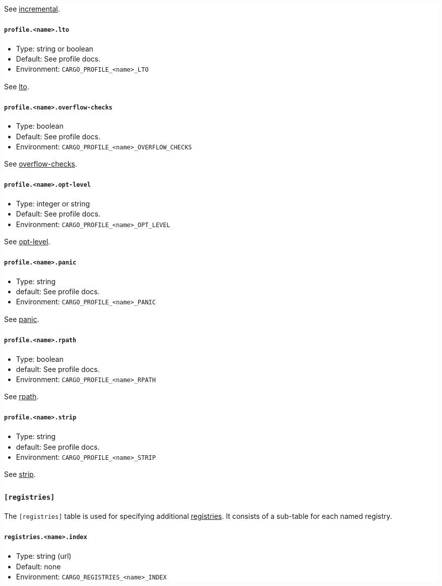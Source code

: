 See [incremental](profiles.md#incremental).

#### `profile.<name>.lto`
* Type: string or boolean
* Default: See profile docs.
* Environment: `CARGO_PROFILE_<name>_LTO`

See [lto](profiles.md#lto).

#### `profile.<name>.overflow-checks`
* Type: boolean
* Default: See profile docs.
* Environment: `CARGO_PROFILE_<name>_OVERFLOW_CHECKS`

See [overflow-checks](profiles.md#overflow-checks).

#### `profile.<name>.opt-level`
* Type: integer or string
* Default: See profile docs.
* Environment: `CARGO_PROFILE_<name>_OPT_LEVEL`

See [opt-level](profiles.md#opt-level).

#### `profile.<name>.panic`
* Type: string
* default: See profile docs.
* Environment: `CARGO_PROFILE_<name>_PANIC`

See [panic](profiles.md#panic).

#### `profile.<name>.rpath`
* Type: boolean
* default: See profile docs.
* Environment: `CARGO_PROFILE_<name>_RPATH`

See [rpath](profiles.md#rpath).

#### `profile.<name>.strip`
* Type: string
* default: See profile docs.
* Environment: `CARGO_PROFILE_<name>_STRIP`

See [strip](profiles.md#strip).


### `[registries]`

The `[registries]` table is used for specifying additional [registries]. It
consists of a sub-table for each named registry.

#### `registries.<name>.index`
* Type: string (url)
* Default: none
* Environment: `CARGO_REGISTRIES_<name>_INDEX`


[github-keys]: https://docs.github.com/en/authentication/keeping-your-account-and-data-secure/githubs-ssh-key-fingerprints
[Profiles chapter]: profiles.md
[`cargo bench`]: ../commands/cargo-bench.md
[`cargo login`]: ../commands/cargo-login.md
[`cargo logout`]: ../commands/cargo-logout.md
[`cargo doc`]: ../commands/cargo-doc.md
[`cargo new`]: ../commands/cargo-new.md
[`cargo publish`]: ../commands/cargo-publish.md
[`cargo run`]: ../commands/cargo-run.md
[`cargo rustc`]: ../commands/cargo-rustc.md
[`cargo test`]: ../commands/cargo-test.md
[`cargo rustdoc`]: ../commands/cargo-rustdoc.md
[`cargo install`]: ../commands/cargo-install.md
[env]: environment-variables.md
[`cfg()` expression]: ../../reference/conditional-compilation.html
[build scripts]: build-scripts.md
[`-C linker`]: ../../rustc/codegen-options/index.md#linker
[override a build script]: build-scripts.md#overriding-build-scripts
[toml]: https://toml.io/
[incremental compilation]: profiles.md#incremental
[program path with args]: #executable-paths-with-arguments
[libcurl format]: https://everything.curl.dev/libcurl/proxies#proxy-types
[source replacement]: source-replacement.md
[revision]: https://git-scm.com/docs/gitrevisions
[registries]: registries.md
[crates.io]: https://crates.io/
[target triple]: ../appendix/glossary.md#target '"target" (glossary)'
[`<triple>`]: ../appendix/glossary.md#target '"target" (glossary)'